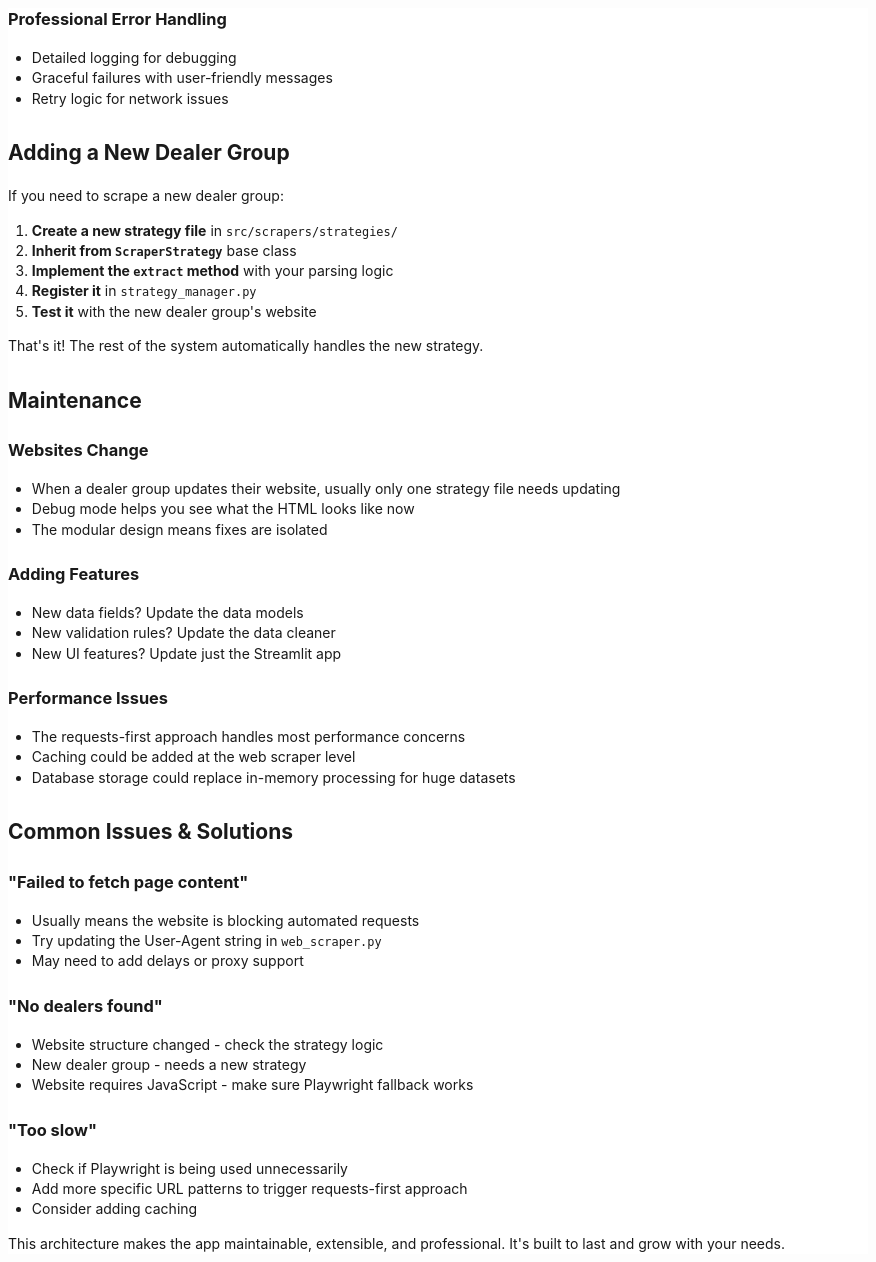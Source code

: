 ### **Professional Error Handling**
- Detailed logging for debugging
- Graceful failures with user-friendly messages
- Retry logic for network issues

## Adding a New Dealer Group

If you need to scrape a new dealer group:

1. **Create a new strategy file** in `src/scrapers/strategies/`
2. **Inherit from `ScraperStrategy`** base class
3. **Implement the `extract` method** with your parsing logic
4. **Register it** in `strategy_manager.py`
5. **Test it** with the new dealer group's website

That's it! The rest of the system automatically handles the new strategy.

## Maintenance

### **Websites Change**
- When a dealer group updates their website, usually only one strategy file needs updating
- Debug mode helps you see what the HTML looks like now
- The modular design means fixes are isolated

### **Adding Features**
- New data fields? Update the data models
- New validation rules? Update the data cleaner
- New UI features? Update just the Streamlit app

### **Performance Issues**
- The requests-first approach handles most performance concerns
- Caching could be added at the web scraper level
- Database storage could replace in-memory processing for huge datasets

## Common Issues & Solutions

### **"Failed to fetch page content"**
- Usually means the website is blocking automated requests
- Try updating the User-Agent string in `web_scraper.py`
- May need to add delays or proxy support

### **"No dealers found"**
- Website structure changed - check the strategy logic
- New dealer group - needs a new strategy
- Website requires JavaScript - make sure Playwright fallback works

### **"Too slow"**
- Check if Playwright is being used unnecessarily
- Add more specific URL patterns to trigger requests-first approach
- Consider adding caching

This architecture makes the app maintainable, extensible, and professional. It's built to last and grow with your needs.